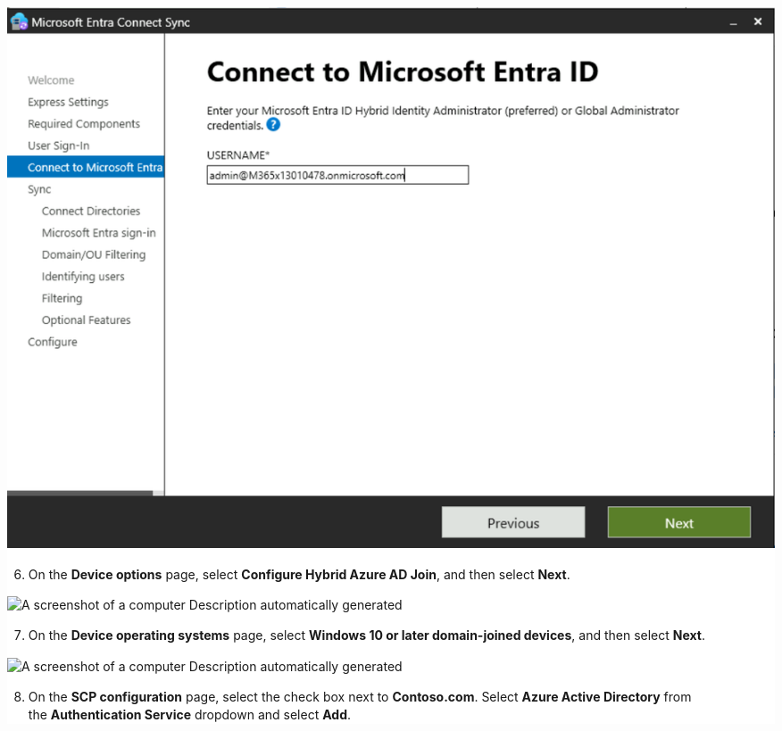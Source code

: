 ![](./media/image73.png)

6.  On the **Device options** page, select **Configure Hybrid Azure AD
    Join**, and then select **Next**.

![A screenshot of a computer Description automatically
generated](./media/image74.png)

7.  On the **Device operating systems** page, select **Windows 10 or
    later domain-joined devices**, and then select **Next**.

![A screenshot of a computer Description automatically
generated](./media/image75.png)

8.  On the **SCP configuration** page, select the check box next
    to **Contoso.com**. Select **Azure Active Directory** from
    the **Authentication Service** dropdown and select **Add**.
